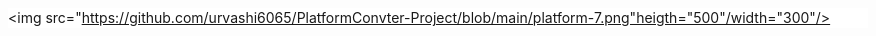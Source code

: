    <img src="https://github.com/urvashi6065/PlatformConvter-Project/blob/main/platform-7.png"heigth="500"/width="300"/>